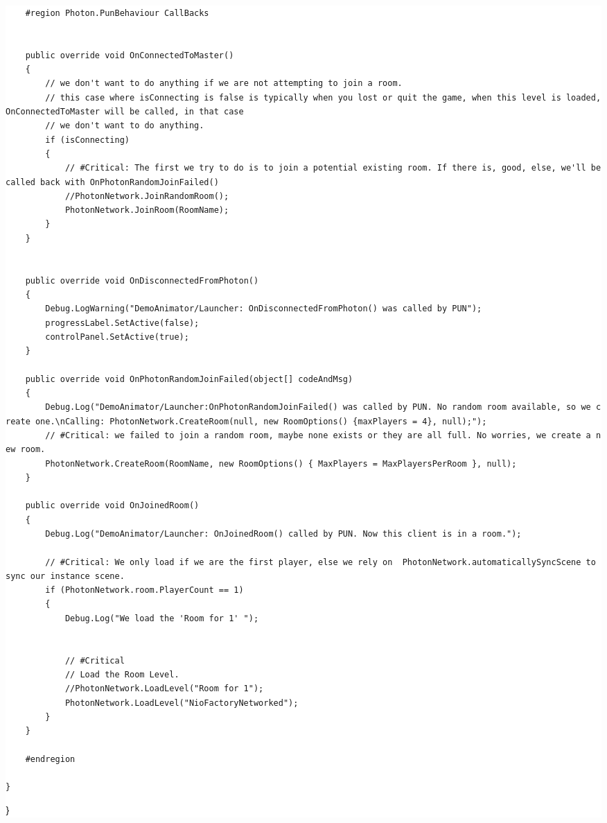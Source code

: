         #region Photon.PunBehaviour CallBacks


        public override void OnConnectedToMaster()
        {
            // we don't want to do anything if we are not attempting to join a room.
            // this case where isConnecting is false is typically when you lost or quit the game, when this level is loaded, OnConnectedToMaster will be called, in that case
            // we don't want to do anything.
            if (isConnecting)
            {
                // #Critical: The first we try to do is to join a potential existing room. If there is, good, else, we'll be called back with OnPhotonRandomJoinFailed()
                //PhotonNetwork.JoinRandomRoom();
                PhotonNetwork.JoinRoom(RoomName);
            }
        }


        public override void OnDisconnectedFromPhoton()
        {
            Debug.LogWarning("DemoAnimator/Launcher: OnDisconnectedFromPhoton() was called by PUN");
            progressLabel.SetActive(false);
            controlPanel.SetActive(true);
        }

        public override void OnPhotonRandomJoinFailed(object[] codeAndMsg)
        {
            Debug.Log("DemoAnimator/Launcher:OnPhotonRandomJoinFailed() was called by PUN. No random room available, so we create one.\nCalling: PhotonNetwork.CreateRoom(null, new RoomOptions() {maxPlayers = 4}, null);");
            // #Critical: we failed to join a random room, maybe none exists or they are all full. No worries, we create a new room.
            PhotonNetwork.CreateRoom(RoomName, new RoomOptions() { MaxPlayers = MaxPlayersPerRoom }, null);
        }

        public override void OnJoinedRoom()
        {
            Debug.Log("DemoAnimator/Launcher: OnJoinedRoom() called by PUN. Now this client is in a room.");

            // #Critical: We only load if we are the first player, else we rely on  PhotonNetwork.automaticallySyncScene to sync our instance scene.
            if (PhotonNetwork.room.PlayerCount == 1)
            {
                Debug.Log("We load the 'Room for 1' ");


                // #Critical
                // Load the Room Level.
                //PhotonNetwork.LoadLevel("Room for 1");
                PhotonNetwork.LoadLevel("NioFactoryNetworked");
            }
        }

        #endregion

    }
}
